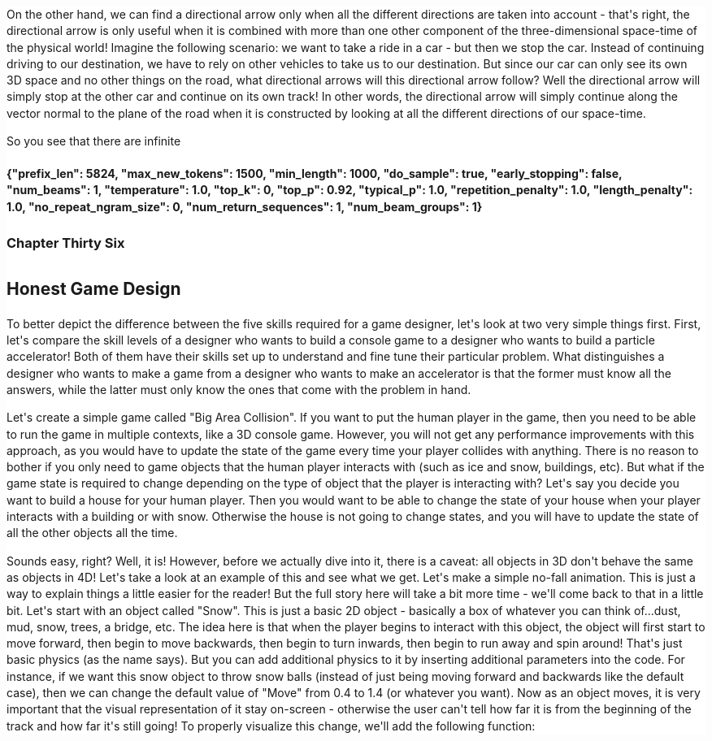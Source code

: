 On the other hand, we can find a directional arrow only when all the different directions are taken into account - that's right, the directional arrow is only useful when it is combined with more than one other component of the three-dimensional space-time of the physical world! Imagine the following scenario: we want to take a ride in a car - but then we stop the car. Instead of continuing driving to our destination, we have to rely on other vehicles to take us to our destination. But since our car can only see its own 3D space and no other things on the road, what directional arrows will this directional arrow follow? Well the directional arrow will simply stop at the other car and continue on its own track! In other words, the directional arrow will simply continue along the vector normal to the plane of the road when it is constructed by looking at all the different directions of our space-time.

So you see that there are infinite


#### {"prefix_len": 5824, "max_new_tokens": 1500, "min_length": 1000, "do_sample": true, "early_stopping": false, "num_beams": 1, "temperature": 1.0, "top_k": 0, "top_p": 0.92, "typical_p": 1.0, "repetition_penalty": 1.0, "length_penalty": 1.0, "no_repeat_ngram_size": 0, "num_return_sequences": 1, "num_beam_groups": 1}
### Chapter Thirty Six
## Honest Game Design

To better depict the difference between the five skills required for a game designer, let's look at two very simple things first. First, let's compare the skill levels of a designer who wants to build a console game to a designer who wants to build a particle accelerator! Both of them have their skills set up to understand and fine tune their particular problem. What distinguishes a designer who wants to make a game from a designer who wants to make an accelerator is that the former must know all the answers, while the latter must only know the ones that come with the problem in hand.

Let's create a simple game called "Big Area Collision". If you want to put the human player in the game, then you need to be able to run the game in multiple contexts, like a 3D console game. However, you will not get any performance improvements with this approach, as you would have to update the state of the game every time your player collides with anything. There is no reason to bother if you only need to game objects that the human player interacts with (such as ice and snow, buildings, etc). But what if the game state is required to change depending on the type of object that the player is interacting with? Let's say you decide you want to build a house for your human player. Then you would want to be able to change the state of your house when your player interacts with a building or with snow. Otherwise the house is not going to change states, and you will have to update the state of all the other objects all the time.

Sounds easy, right? Well, it is! However, before we actually dive into it, there is a caveat: all objects in 3D don't behave the same as objects in 4D! Let's take a look at an example of this and see what we get. Let's make a simple no-fall animation. This is just a way to explain things a little easier for the reader! But the full story here will take a bit more time - we'll come back to that in a little bit.
Let's start with an object called "Snow". This is just a basic 2D object - basically a box of whatever you can think of...dust, mud, snow, trees, a bridge, etc. The idea here is that when the player begins to interact with this object, the object will first start to move forward, then begin to move backwards, then begin to turn inwards, then begin to run away and spin around! That's just basic physics (as the name says). But you can add additional physics to it by inserting additional parameters into the code. For instance, if we want this snow object to throw snow balls (instead of just being moving forward and backwards like the default case), then we can change the default value of "Move" from 0.4 to 1.4 (or whatever you want).
Now as an object moves, it is very important that the visual representation of it stay on-screen - otherwise the user can't tell how far it is from the beginning of the track and how far it's still going! To properly visualize this change, we'll add the following function:
